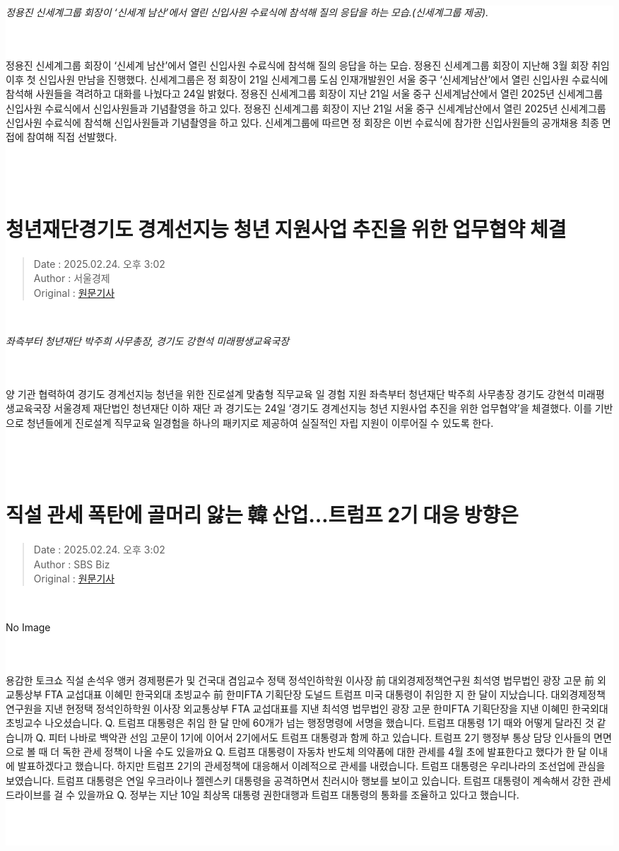 <img alt="정용진 신세계그룹 회장이 ‘신세계 남산’에서 열린 신입사원 수료식에 참석해 질의 응답을 하는 모습.(신세계그룹 제공)." class="_LAZY_LOADING _LAZY_LOADING_INIT_HIDE" src="https://imgnews.pstatic.net/image/020/2025/02/24/0003617266_001_20250224150215311.jpg?type=w860" id="img1" style="display: none;"></img><em class="img_desc">정용진 신세계그룹 회장이 ‘신세계 남산’에서 열린 신입사원 수료식에 참석해 질의 응답을 하는 모습.(신세계그룹 제공).</em>  
<br/><br/>  
  
정용진 신세계그룹 회장이 ‘신세계 남산’에서 열린 신입사원 수료식에 참석해 질의 응답을 하는 모습.
정용진 신세계그룹 회장이 지난해 3월 회장 취임 이후 첫 신입사원 만남을 진행했다.
신세계그룹은 정 회장이 21일 신세계그룹 도심 인재개발원인 서울 중구 ‘신세계남산’에서 열린 신입사원 수료식에 참석해 사원들을 격려하고 대화를 나눴다고 24일 밝혔다.
정용진 신세계그룹 회장이 지난 21일 서울 중구 신세계남산에서 열린 2025년 신세계그룹 신입사원 수료식에서 신입사원들과 기념촬영을 하고 있다.
정용진 신세계그룹 회장이 지난 21일 서울 중구 신세계남산에서 열린 2025년 신세계그룹 신입사원 수료식에 참석해 신입사원들과 기념촬영을 하고 있다.
신세계그룹에 따르면 정 회장은 이번 수료식에 참가한 신입사원들의 공개채용 최종 면접에 참여해 직접 선발했다.  
<br/><br/><br/>  

  
# 청년재단경기도 경계선지능 청년 지원사업 추진을 위한 업무협약 체결  
  
> Date : 2025.02.24. 오후 3:02  
> Author : 서울경제  
> Original : [원문기사](https://n.news.naver.com/mnews/article/011/0004454098?sid=101)  
<br/>  
  
<img alt="좌측부터 청년재단 박주희 사무총장, 경기도 강현석 미래평생교육국장" class="_LAZY_LOADING _LAZY_LOADING_INIT_HIDE" src="https://imgnews.pstatic.net/image/011/2025/02/24/0004454098_001_20250224150214351.jpg?type=w860" id="img1" style="display: none;"></img><em class="img_desc">좌측부터 청년재단 박주희 사무총장, 경기도 강현석 미래평생교육국장</em>  
<br/><br/>  
  
양 기관 협력하여 경기도 경계선지능 청년을 위한 진로설계 맞춤형 직무교육 일 경험 지원 좌측부터 청년재단 박주희 사무총장 경기도 강현석 미래평생교육국장 서울경제 재단법인 청년재단 이하 재단 과 경기도는 24일 ‘경기도 경계선지능 청년 지원사업 추진을 위한 업무협약’을 체결했다.
이를 기반으로 청년들에게 진로설계 직무교육 일경험을 하나의 패키지로 제공하여 실질적인 자립 지원이 이루어질 수 있도록 한다.  
<br/><br/><br/>  

  
# 직설 관세 폭탄에 골머리 앓는 韓 산업…트럼프 2기 대응 방향은  
  
> Date : 2025.02.24. 오후 3:02  
> Author : SBS Biz  
> Original : [원문기사](https://n.news.naver.com/mnews/article/374/0000426872?sid=101)  
<br/>  
  
No Image  
<br/><br/>  
  
용감한 토크쇼 직설 손석우 앵커 경제평론가 및 건국대 겸임교수 정택 정석인하학원 이사장 前 대외경제정책연구원 최석영 법무법인 광장 고문 前 외교통상부 FTA 교섭대표 이혜민 한국외대 초빙교수 前 한미FTA 기획단장 도널드 트럼프 미국 대통령이 취임한 지 한 달이 지났습니다.
대외경제정책연구원을 지낸 현정택 정석인하학원 이사장 외교통상부 FTA 교섭대표를 지낸 최석영 법무법인 광장 고문 한미FTA 기획단장을 지낸 이혜민 한국외대 초빙교수 나오셨습니다.
Q. 트럼프 대통령은 취임 한 달 만에 60개가 넘는 행정명령에 서명을 했습니다.
트럼프 대통령 1기 때와 어떻게 달라진 것 같습니까 Q.
피터 나바로 백악관 선임 고문이 1기에 이어서 2기에서도 트럼프 대통령과 함께 하고 있습니다.
트럼프 2기 행정부 통상 담당 인사들의 면면으로 볼 때 더 독한 관세 정책이 나올 수도 있을까요 Q.
트럼프 대통령이 자동차 반도체 의약품에 대한 관세를 4월 초에 발표한다고 했다가 한 달 이내에 발표하겠다고 했습니다.
하지만 트럼프 2기의 관세정책에 대응해서 이례적으로 관세를 내렸습니다.
트럼프 대통령은 우리나라의 조선업에 관심을 보였습니다.
트럼프 대통령은 연일 우크라이나 젤렌스키 대통령을 공격하면서 친러시아 행보를 보이고 있습니다.
트럼프 대통령이 계속해서 강한 관세 드라이브를 걸 수 있을까요 Q.
정부는 지난 10일 최상목 대통령 권한대행과 트럼프 대통령의 통화를 조율하고 있다고 했습니다.  
<br/><br/><br/>  

